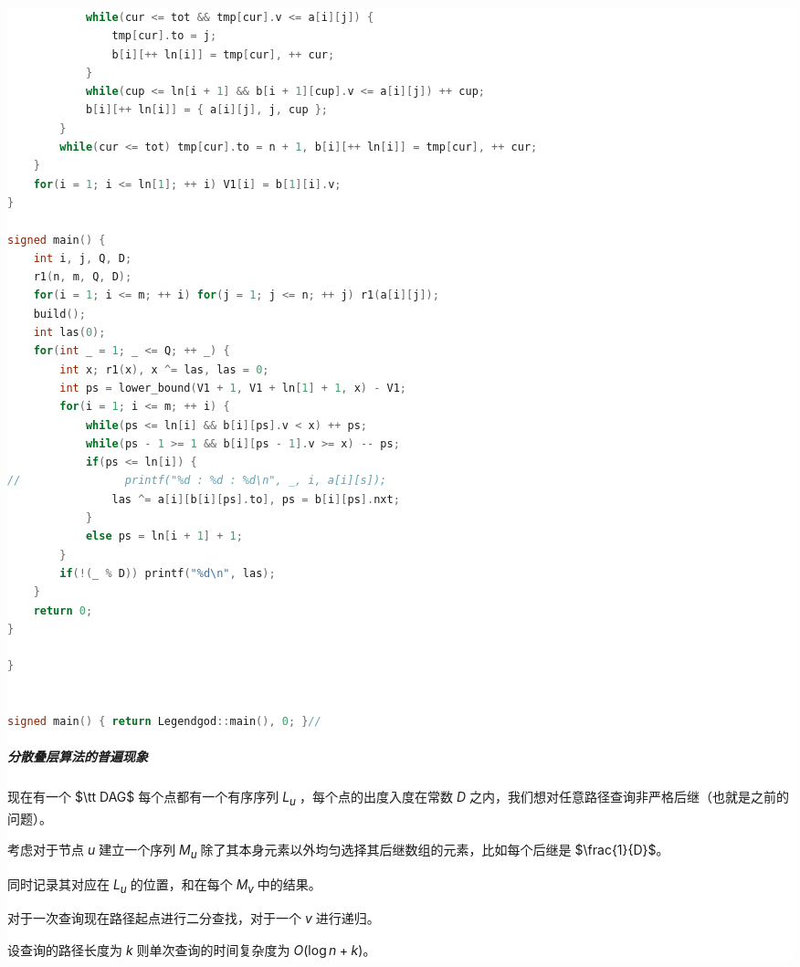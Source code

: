 ```cpp
            while(cur <= tot && tmp[cur].v <= a[i][j]) {
                tmp[cur].to = j;
                b[i][++ ln[i]] = tmp[cur], ++ cur;
            }
            while(cup <= ln[i + 1] && b[i + 1][cup].v <= a[i][j]) ++ cup;
            b[i][++ ln[i]] = { a[i][j], j, cup };
        }
        while(cur <= tot) tmp[cur].to = n + 1, b[i][++ ln[i]] = tmp[cur], ++ cur;
    }
    for(i = 1; i <= ln[1]; ++ i) V1[i] = b[1][i].v;
}

signed main() {
    int i, j, Q, D;
    r1(n, m, Q, D);
    for(i = 1; i <= m; ++ i) for(j = 1; j <= n; ++ j) r1(a[i][j]);
    build();
    int las(0);
    for(int _ = 1; _ <= Q; ++ _) {
        int x; r1(x), x ^= las, las = 0;
        int ps = lower_bound(V1 + 1, V1 + ln[1] + 1, x) - V1;
        for(i = 1; i <= m; ++ i) {
            while(ps <= ln[i] && b[i][ps].v < x) ++ ps;
            while(ps - 1 >= 1 && b[i][ps - 1].v >= x) -- ps;
            if(ps <= ln[i]) {
//                printf("%d : %d : %d\n", _, i, a[i][s]);
                las ^= a[i][b[i][ps].to], ps = b[i][ps].nxt;
            }
            else ps = ln[i + 1] + 1;
        }
        if(!(_ % D)) printf("%d\n", las);
    }
    return 0;
}

}


signed main() { return Legendgod::main(), 0; }//
```

##### 分散叠层算法的普遍现象

现在有一个 $\tt DAG$ 每个点都有一个有序序列 $L_u$ ，每个点的出度入度在常数 $D$ 之内，我们想对任意路径查询非严格后继（也就是之前的问题）。

考虑对于节点 $u$ 建立一个序列 $M_u$ 除了其本身元素以外均匀选择其后继数组的元素，比如每个后继是 $\frac{1}{D}$。

同时记录其对应在 $L_u$ 的位置，和在每个 $M_v$ 中的结果。

对于一次查询现在路径起点进行二分查找，对于一个 $v$ 进行递归。

设查询的路径长度为 $k$ 则单次查询的时间复杂度为 $O(\log n + k)$。
